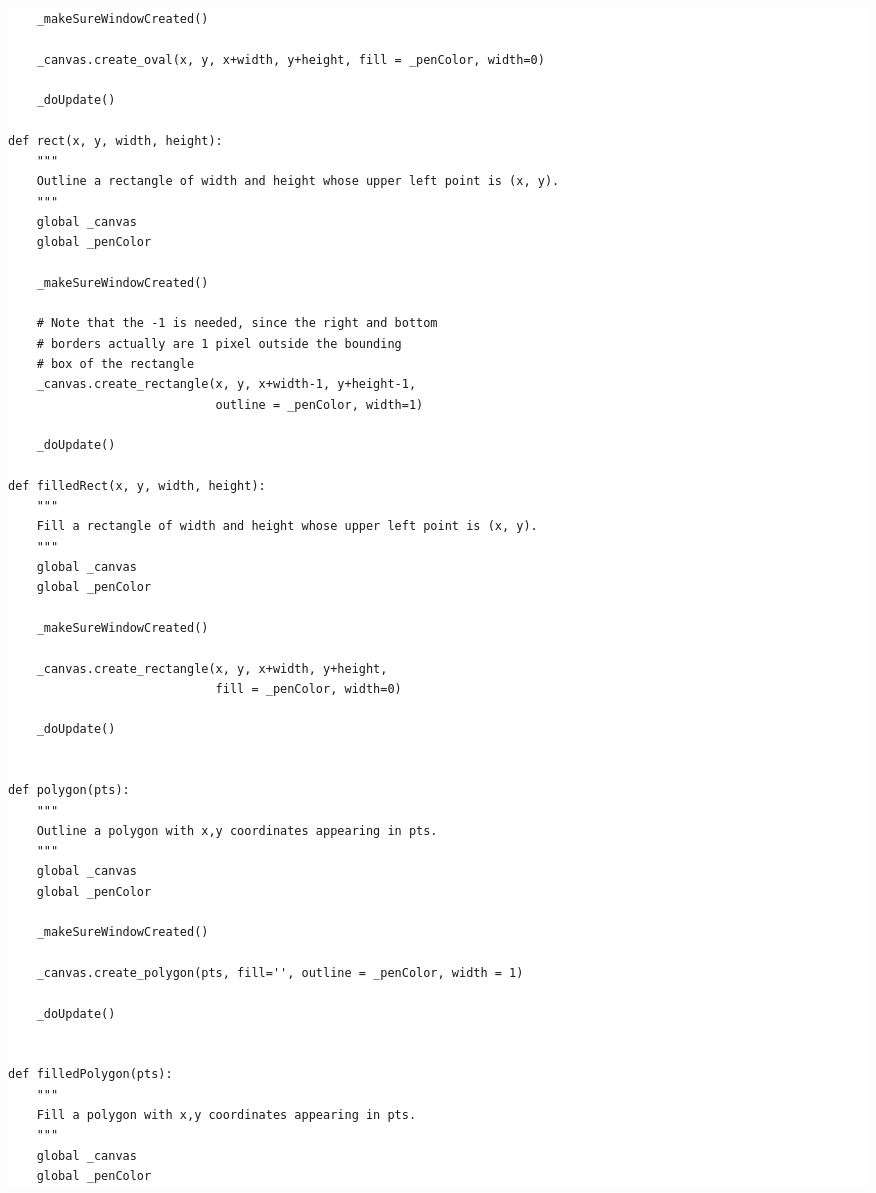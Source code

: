         _makeSureWindowCreated()
        
        _canvas.create_oval(x, y, x+width, y+height, fill = _penColor, width=0)
        
        _doUpdate()
    
    def rect(x, y, width, height):
        """
        Outline a rectangle of width and height whose upper left point is (x, y).
        """
        global _canvas
        global _penColor
        
        _makeSureWindowCreated()
        
        # Note that the -1 is needed, since the right and bottom 
        # borders actually are 1 pixel outside the bounding
        # box of the rectangle
        _canvas.create_rectangle(x, y, x+width-1, y+height-1, 
                                 outline = _penColor, width=1)
        
        _doUpdate()
    
    def filledRect(x, y, width, height):
        """
        Fill a rectangle of width and height whose upper left point is (x, y).
        """
        global _canvas
        global _penColor
        
        _makeSureWindowCreated()
        
        _canvas.create_rectangle(x, y, x+width, y+height, 
                                 fill = _penColor, width=0)
        
        _doUpdate()
    
    
    def polygon(pts):
        """
        Outline a polygon with x,y coordinates appearing in pts.
        """
        global _canvas
        global _penColor
        
        _makeSureWindowCreated()
        
        _canvas.create_polygon(pts, fill='', outline = _penColor, width = 1)
        
        _doUpdate()
    
    
    def filledPolygon(pts):
        """
        Fill a polygon with x,y coordinates appearing in pts.
        """
        global _canvas
        global _penColor
        